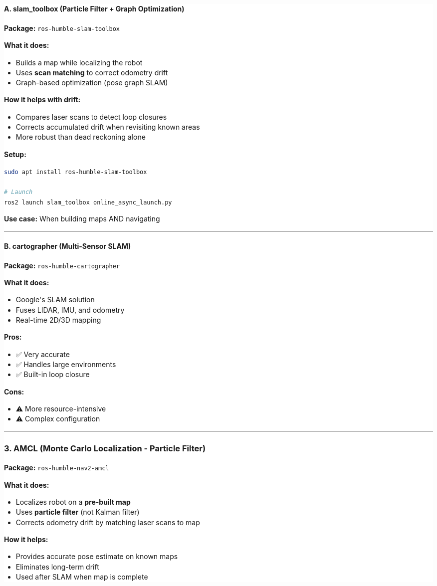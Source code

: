 #### A. slam_toolbox (Particle Filter + Graph Optimization)

**Package:** `ros-humble-slam-toolbox`

**What it does:**
- Builds a map while localizing the robot
- Uses **scan matching** to correct odometry drift
- Graph-based optimization (pose graph SLAM)

**How it helps with drift:**
- Compares laser scans to detect loop closures
- Corrects accumulated drift when revisiting known areas
- More robust than dead reckoning alone

**Setup:**
```bash
sudo apt install ros-humble-slam-toolbox

# Launch
ros2 launch slam_toolbox online_async_launch.py
```

**Use case:** When building maps AND navigating

---

#### B. cartographer (Multi-Sensor SLAM)

**Package:** `ros-humble-cartographer`

**What it does:**
- Google's SLAM solution
- Fuses LIDAR, IMU, and odometry
- Real-time 2D/3D mapping

**Pros:**
- ✅ Very accurate
- ✅ Handles large environments
- ✅ Built-in loop closure

**Cons:**
- ⚠️ More resource-intensive
- ⚠️ Complex configuration

---

### 3. AMCL (Monte Carlo Localization - Particle Filter)

**Package:** `ros-humble-nav2-amcl`

**What it does:**
- Localizes robot on a **pre-built map**
- Uses **particle filter** (not Kalman filter)
- Corrects odometry drift by matching laser scans to map

**How it helps:**
- Provides accurate pose estimate on known maps
- Eliminates long-term drift
- Used after SLAM when map is complete
